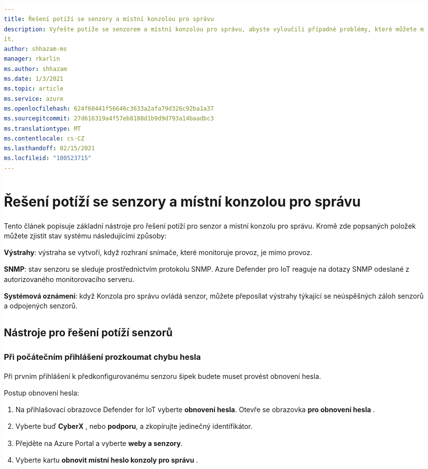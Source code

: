```yaml
---
title: Řešení potíží se senzory a místní konzolou pro správu
description: Vyřešte potíže se senzorem a místní konzolou pro správu, abyste vyloučili případné problémy, které můžete mít.
author: shhazam-ms
manager: rkarlin
ms.author: shhazam
ms.date: 1/3/2021
ms.topic: article
ms.service: azure
ms.openlocfilehash: 624f60441f56646c3633a2afa79d326c92ba1a37
ms.sourcegitcommit: 27d616319a4f57eb8188d1b9d9d793a14baadbc3
ms.translationtype: MT
ms.contentlocale: cs-CZ
ms.lasthandoff: 02/15/2021
ms.locfileid: "100523715"
---
```

# <a name="troubleshoot-the-sensor-and-on-premises-management-console"></a>Řešení potíží se senzory a místní konzolou pro správu

Tento článek popisuje základní nástroje pro řešení potíží pro senzor a místní konzolu pro správu. Kromě zde popsaných položek můžete zjistit stav systému následujícími způsoby:

**Výstrahy**: výstraha se vytvoří, když rozhraní snímače, které monitoruje provoz, je mimo provoz. 

**SNMP**: stav senzoru se sleduje prostřednictvím protokolu SNMP. Azure Defender pro IoT reaguje na dotazy SNMP odeslané z autorizovaného monitorovacího serveru. 

**Systémová oznámení**: když Konzola pro správu ovládá senzor, můžete přeposílat výstrahy týkající se neúspěšných záloh senzorů a odpojených senzorů.

## <a name="sensor-troubleshooting-tools"></a>Nástroje pro řešení potíží senzorů

### <a name="investigate-password-failure-at-initial-sign-in"></a>Při počátečním přihlášení prozkoumat chybu hesla

Při prvním přihlášení k předkonfigurovanému senzoru šipek budete muset provést obnovení hesla.

Postup obnovení hesla:

1. Na přihlašovací obrazovce Defender for IoT vyberte  **obnovení hesla**. Otevře se obrazovka **pro obnovení hesla** .

1. Vyberte buď **CyberX** , nebo **podporu**, a zkopírujte jedinečný identifikátor.

1. Přejděte na Azure Portal a vyberte **weby a senzory**.  

1. Vyberte kartu **obnovit místní heslo konzoly pro správu** .
